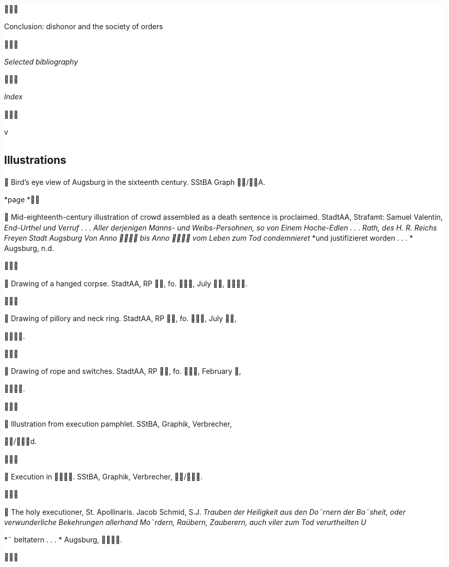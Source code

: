 

Conclusion: dishonor and the society of orders



*Selected bibliography*



*Index*



v

## Illustrations

 Bird’s eye view of Augsburg in the sixteenth century. SStBA Graph /A. 

*page *

 Mid-eighteenth-century illustration of crowd assembled as a death sentence is proclaimed. StadtAA, Strafamt: Samuel Valentin, *End-Urthel und Verruf . . . Aller derjenigen Manns- und Weibs-Persohnen,* *so von Einem Hoche-Edlen . . . Rath, des H. R. Reichs Freyen Stadt* *Augsburg Von Anno  bis Anno  vom Leben zum Tod condemnieret* *und justifizieret worden . . . * Augsburg, n.d. 



 Drawing of a hanged corpse. StadtAA, RP , fo. , July , . 



 Drawing of pillory and neck ring. StadtAA, RP , fo. , July , 

. 



 Drawing of rope and switches. StadtAA, RP , fo. , February , 

. 



 Illustration from execution pamphlet. SStBA, Graphik, Verbrecher, 

/d. 



 Execution in . SStBA, Graphik, Verbrecher, /. 



 The holy executioner, St. Apollinaris. Jacob Schmid, S.J. *Trauben der* *Heiligkeit aus den Do¨rnern der Bo¨sheit, oder verwunderliche Bekehrungen* *allerhand Mo¨rdern, Raübern, Zauberern, auch viler zum Tod verurtheilten* *U*

*¨ beltatern . . . * Augsburg, . 


